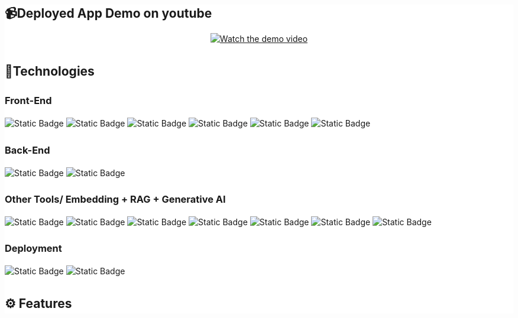 
</table>



## :video_camera:Deployed App Demo on youtube
<div align="center">
  <a href="https://www.youtube.com/watch?v=qOYk5196HGM">
    <img src="https://img.youtube.com/vi/qOYk5196HGM/0.jpg"" alt="Watch the demo video" width="800px"/>
  </a>
</div>

## :rocket:Technologies
### Front-End
![Static Badge](https://img.shields.io/badge/javascript-yellow?style=for-the-badge)
![Static Badge](https://img.shields.io/badge/React-yellow?style=for-the-badge)
![Static Badge](https://img.shields.io/badge/HTML%2FCSS-yellow?style=for-the-badge)
![Static Badge](https://img.shields.io/badge/Tailwind-yellow?style=for-the-badge)
![Static Badge](https://img.shields.io/badge/Typing-Effect-package-yellow?style=for-the-badge)
![Static Badge](https://img.shields.io/badge/Trading-View-Widgets-yellow?style=for-the-badge)

### Back-End 
![Static Badge](https://img.shields.io/badge/python-yellow?style=for-the-badge)
![Static Badge](https://img.shields.io/badge/flask-yellow?style=for-the-badge)

### Other Tools/ Embedding + RAG + Generative AI 
![Static Badge](https://img.shields.io/badge/Yahoo-Finance-API-yellow?style=for-the-badge)
![Static Badge](https://img.shields.io/badge/Hugging-Face-Embeddings-yellow?style=for-the-badge)
![Static Badge](https://img.shields.io/badge/Pinecone-yellow?style=for-the-badge)
![Static Badge](https://img.shields.io/badge/Langchain-yellow?style=for-the-badge)
![Static Badge](https://img.shields.io/badge/Groq-yellow?style=for-the-badge)
![Static Badge](https://img.shields.io/badge/Google%20colab-yellow?style=for-the-badge)
![Static Badge](https://img.shields.io/badge/llama-3.3-70b-versatile-yellow?style=for-the-badge)

### Deployment
![Static Badge](https://img.shields.io/badge/vercel-yellow?style=for-the-badge)
![Static Badge](https://img.shields.io/badge/render-yellow?style=for-the-badge)

## :gear: Features

